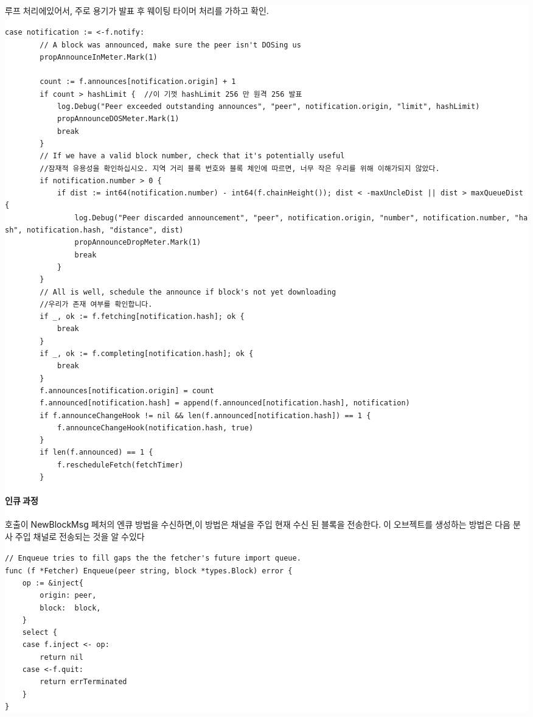 루프 처리에있어서, 주로 용기가 발표 후 웨이팅 타이머 처리를 가하고 확인.

	case notification := <-f.notify:
			// A block was announced, make sure the peer isn't DOSing us
			propAnnounceInMeter.Mark(1)

			count := f.announces[notification.origin] + 1
			if count > hashLimit {  //이 기껏 hashLimit 256 만 원격 256 발표
				log.Debug("Peer exceeded outstanding announces", "peer", notification.origin, "limit", hashLimit)
				propAnnounceDOSMeter.Mark(1)
				break
			}
			// If we have a valid block number, check that it's potentially useful
			//잠재적 유용성을 확인하십시오. 지역 거리 블록 번호와 블록 체인에 따르면, 너무 작은 우리를 위해 이해가되지 않았다.
			if notification.number > 0 {
				if dist := int64(notification.number) - int64(f.chainHeight()); dist < -maxUncleDist || dist > maxQueueDist {
					log.Debug("Peer discarded announcement", "peer", notification.origin, "number", notification.number, "hash", notification.hash, "distance", dist)
					propAnnounceDropMeter.Mark(1)
					break
				}
			}
			// All is well, schedule the announce if block's not yet downloading
			//우리가 존재 여부를 확인합니다.
			if _, ok := f.fetching[notification.hash]; ok {
				break
			}
			if _, ok := f.completing[notification.hash]; ok {
				break
			}
			f.announces[notification.origin] = count
			f.announced[notification.hash] = append(f.announced[notification.hash], notification)
			if f.announceChangeHook != nil && len(f.announced[notification.hash]) == 1 {
				f.announceChangeHook(notification.hash, true)
			}
			if len(f.announced) == 1 {
				f.rescheduleFetch(fetchTimer)
			}

#### 인큐 과정
호출이 NewBlockMsg 페처의 엔큐 방법을 수신하면,이 방법은 채널을 주입 현재 수신 된 블록을 전송한다. 이 오브젝트를 생성하는 방법은 다음 분사 주입 채널로 전송되는 것을 알 수있다
	
	// Enqueue tries to fill gaps the the fetcher's future import queue.
	func (f *Fetcher) Enqueue(peer string, block *types.Block) error {
		op := &inject{
			origin: peer,
			block:  block,
		}
		select {
		case f.inject <- op:
			return nil
		case <-f.quit:
			return errTerminated
		}
	}
